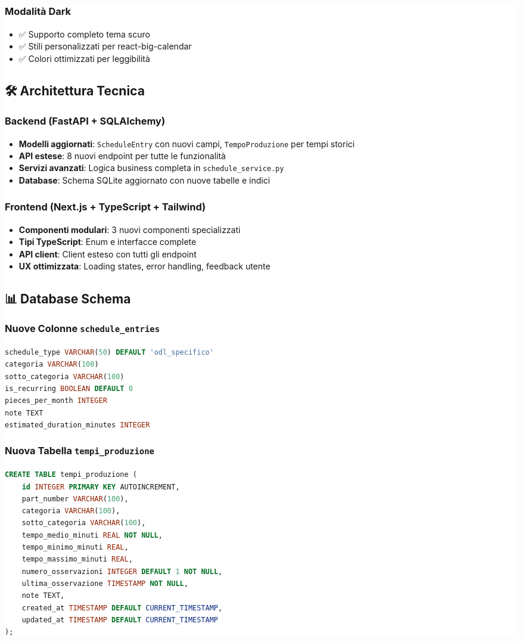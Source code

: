 ### Modalità Dark
- ✅ Supporto completo tema scuro
- ✅ Stili personalizzati per react-big-calendar
- ✅ Colori ottimizzati per leggibilità

## 🛠️ Architettura Tecnica

### Backend (FastAPI + SQLAlchemy)
- **Modelli aggiornati**: `ScheduleEntry` con nuovi campi, `TempoProduzione` per tempi storici
- **API estese**: 8 nuovi endpoint per tutte le funzionalità
- **Servizi avanzati**: Logica business completa in `schedule_service.py`
- **Database**: Schema SQLite aggiornato con nuove tabelle e indici

### Frontend (Next.js + TypeScript + Tailwind)
- **Componenti modulari**: 3 nuovi componenti specializzati
- **Tipi TypeScript**: Enum e interfacce complete
- **API client**: Client esteso con tutti gli endpoint
- **UX ottimizzata**: Loading states, error handling, feedback utente

## 📊 Database Schema

### Nuove Colonne `schedule_entries`
```sql
schedule_type VARCHAR(50) DEFAULT 'odl_specifico'
categoria VARCHAR(100)
sotto_categoria VARCHAR(100)  
is_recurring BOOLEAN DEFAULT 0
pieces_per_month INTEGER
note TEXT
estimated_duration_minutes INTEGER
```

### Nuova Tabella `tempi_produzione`
```sql
CREATE TABLE tempi_produzione (
    id INTEGER PRIMARY KEY AUTOINCREMENT,
    part_number VARCHAR(100),
    categoria VARCHAR(100),
    sotto_categoria VARCHAR(100),
    tempo_medio_minuti REAL NOT NULL,
    tempo_minimo_minuti REAL,
    tempo_massimo_minuti REAL,
    numero_osservazioni INTEGER DEFAULT 1 NOT NULL,
    ultima_osservazione TIMESTAMP NOT NULL,
    note TEXT,
    created_at TIMESTAMP DEFAULT CURRENT_TIMESTAMP,
    updated_at TIMESTAMP DEFAULT CURRENT_TIMESTAMP
);
```
